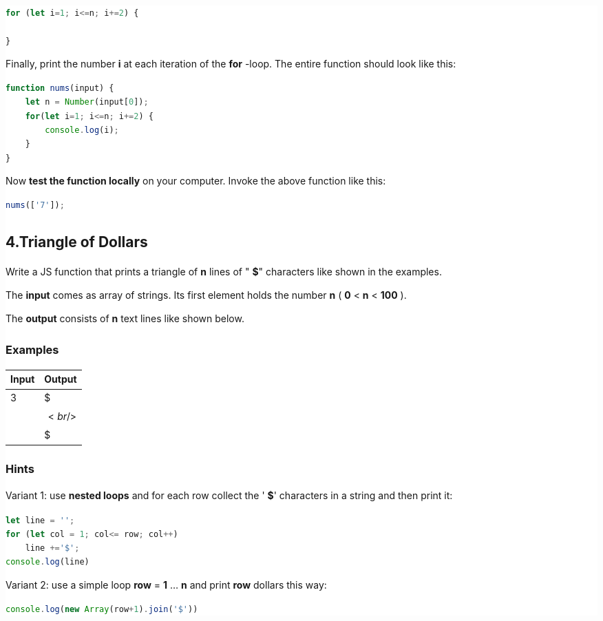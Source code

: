 ```JavaScript
for (let i=1; i<=n; i+=2) {
	
}
```
Finally, print the number **i** at each iteration of the **for** -loop. The entire function should look like this:

```JavaScript
function nums(input) {
	let n = Number(input[0]);
	for(let i=1; i<=n; i+=2) {
		console.log(i);
	}
}
```

Now **test the function locally** on your computer. Invoke the above function like this:

```JavaScript
nums(['7']);
``` 

## 4.Triangle of Dollars

Write a JS function that prints a triangle of **n** lines of &quot; **$**&quot; characters like shown in the examples.

The **input** comes as array of strings. Its first element holds the number **n** ( **0** &lt; **n** &lt; **100** ).

The **output** consists of **n** text lines like shown below.

### Examples

| **Input** | **Output** |  
| --- | --- | 
| 3 | $ <br/> $$ <br/> $$$ |   | 2 | $ <br/> $$ | 4 | $ <br/> $$ <br/> $$$ <br/> $$$$ |

### Hints

Variant 1: use **nested loops** and for each row collect the &#39; **$**&#39; characters in a string and then print it:

```JavaScript
let line = '';
for (let col = 1; col<= row; col++)
	line +='$';
console.log(line)
```
Variant 2: use a simple loop **row** = **1** … **n** and print **row** dollars this way:

```JavaScript
console.log(new Array(row+1).join('$'))
```
